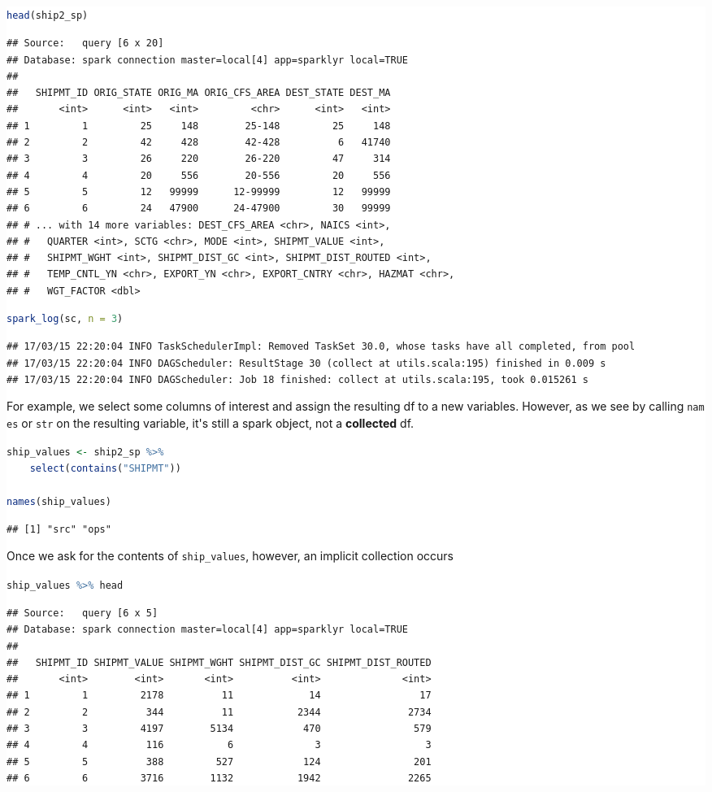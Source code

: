 ```r
head(ship2_sp)
```

```
## Source:   query [6 x 20]
## Database: spark connection master=local[4] app=sparklyr local=TRUE
## 
##   SHIPMT_ID ORIG_STATE ORIG_MA ORIG_CFS_AREA DEST_STATE DEST_MA
##       <int>      <int>   <int>         <chr>      <int>   <int>
## 1         1         25     148        25-148         25     148
## 2         2         42     428        42-428          6   41740
## 3         3         26     220        26-220         47     314
## 4         4         20     556        20-556         20     556
## 5         5         12   99999      12-99999         12   99999
## 6         6         24   47900      24-47900         30   99999
## # ... with 14 more variables: DEST_CFS_AREA <chr>, NAICS <int>,
## #   QUARTER <int>, SCTG <chr>, MODE <int>, SHIPMT_VALUE <int>,
## #   SHIPMT_WGHT <int>, SHIPMT_DIST_GC <int>, SHIPMT_DIST_ROUTED <int>,
## #   TEMP_CNTL_YN <chr>, EXPORT_YN <chr>, EXPORT_CNTRY <chr>, HAZMAT <chr>,
## #   WGT_FACTOR <dbl>
```

```r
spark_log(sc, n = 3)
```

```
## 17/03/15 22:20:04 INFO TaskSchedulerImpl: Removed TaskSet 30.0, whose tasks have all completed, from pool 
## 17/03/15 22:20:04 INFO DAGScheduler: ResultStage 30 (collect at utils.scala:195) finished in 0.009 s
## 17/03/15 22:20:04 INFO DAGScheduler: Job 18 finished: collect at utils.scala:195, took 0.015261 s
```

For example, we select some columns of interest and assign the resulting df to a new variables. However, as we see by calling `names` or `str` on the resulting variable, it's still a spark object, not a **collected** df.

```r
ship_values <- ship2_sp %>% 
    select(contains("SHIPMT"))

names(ship_values)
```

```
## [1] "src" "ops"
```

Once we ask for the contents of `ship_values`, however, an implicit collection occurs

```r
ship_values %>% head
```

```
## Source:   query [6 x 5]
## Database: spark connection master=local[4] app=sparklyr local=TRUE
## 
##   SHIPMT_ID SHIPMT_VALUE SHIPMT_WGHT SHIPMT_DIST_GC SHIPMT_DIST_ROUTED
##       <int>        <int>       <int>          <int>              <int>
## 1         1         2178          11             14                 17
## 2         2          344          11           2344               2734
## 3         3         4197        5134            470                579
## 4         4          116           6              3                  3
## 5         5          388         527            124                201
## 6         6         3716        1132           1942               2265
```
